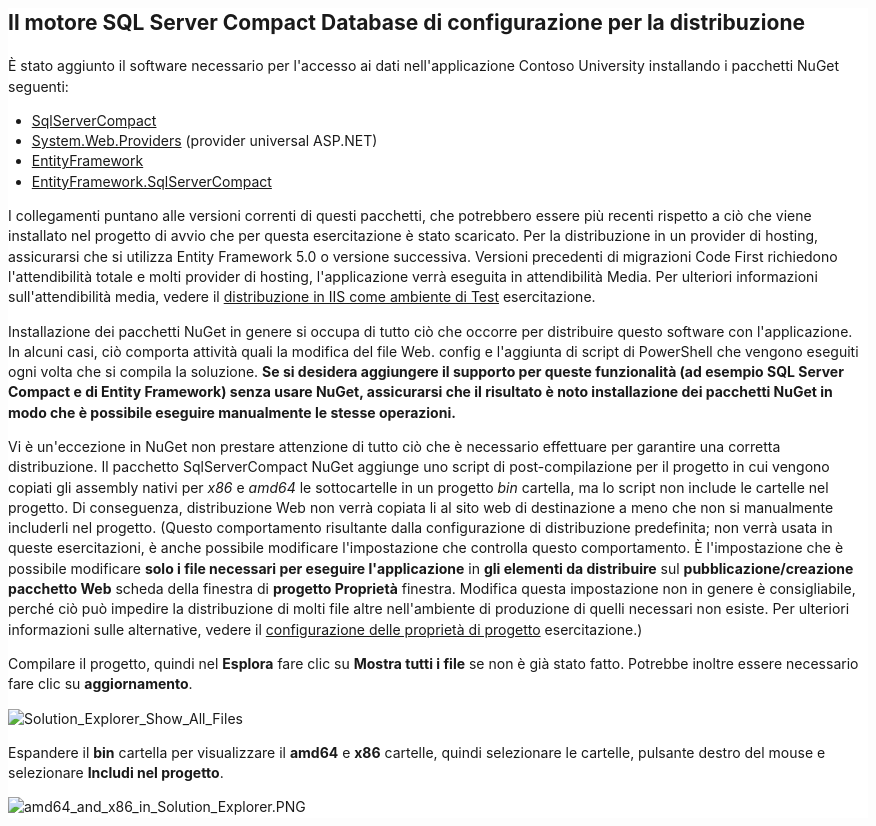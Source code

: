 ## <a name="configuring-the-sql-server-compact-database-engine-for-deployment"></a>Il motore SQL Server Compact Database di configurazione per la distribuzione

È stato aggiunto il software necessario per l'accesso ai dati nell'applicazione Contoso University installando i pacchetti NuGet seguenti:

- [SqlServerCompact](http://nuget.org/List/Packages/SqlServerCompact)
- [System.Web.Providers](http://nuget.org/List/Packages/System.Web.Providers) (provider universal ASP.NET)
- [EntityFramework](http://nuget.org/List/Packages/EntityFramework)
- [EntityFramework.SqlServerCompact](http://nuget.org/List/Packages/EntityFramework.sqlservercompact)

I collegamenti puntano alle versioni correnti di questi pacchetti, che potrebbero essere più recenti rispetto a ciò che viene installato nel progetto di avvio che per questa esercitazione è stato scaricato. Per la distribuzione in un provider di hosting, assicurarsi che si utilizza Entity Framework 5.0 o versione successiva. Versioni precedenti di migrazioni Code First richiedono l'attendibilità totale e molti provider di hosting, l'applicazione verrà eseguita in attendibilità Media. Per ulteriori informazioni sull'attendibilità media, vedere il [distribuzione in IIS come ambiente di Test](deployment-to-a-hosting-provider-deploying-to-iis-as-a-test-environment-5-of-12.md) esercitazione.

Installazione dei pacchetti NuGet in genere si occupa di tutto ciò che occorre per distribuire questo software con l'applicazione. In alcuni casi, ciò comporta attività quali la modifica del file Web. config e l'aggiunta di script di PowerShell che vengono eseguiti ogni volta che si compila la soluzione. **Se si desidera aggiungere il supporto per queste funzionalità (ad esempio SQL Server Compact e di Entity Framework) senza usare NuGet, assicurarsi che il risultato è noto installazione dei pacchetti NuGet in modo che è possibile eseguire manualmente le stesse operazioni.**

Vi è un'eccezione in NuGet non prestare attenzione di tutto ciò che è necessario effettuare per garantire una corretta distribuzione. Il pacchetto SqlServerCompact NuGet aggiunge uno script di post-compilazione per il progetto in cui vengono copiati gli assembly nativi per *x86* e *amd64* le sottocartelle in un progetto *bin* cartella, ma lo script non include le cartelle nel progetto. Di conseguenza, distribuzione Web non verrà copiata li al sito web di destinazione a meno che non si manualmente includerli nel progetto. (Questo comportamento risultante dalla configurazione di distribuzione predefinita; non verrà usata in queste esercitazioni, è anche possibile modificare l'impostazione che controlla questo comportamento. È l'impostazione che è possibile modificare **solo i file necessari per eseguire l'applicazione** in **gli elementi da distribuire** sul **pubblicazione/creazione pacchetto Web** scheda della finestra di **progetto Proprietà** finestra. Modifica questa impostazione non in genere è consigliabile, perché ciò può impedire la distribuzione di molti file altre nell'ambiente di produzione di quelli necessari non esiste. Per ulteriori informazioni sulle alternative, vedere il [configurazione delle proprietà di progetto](deployment-to-a-hosting-provider-configuring-project-properties-4-of-12.md) esercitazione.)

Compilare il progetto, quindi nel **Esplora** fare clic su **Mostra tutti i file** se non è già stato fatto. Potrebbe inoltre essere necessario fare clic su **aggiornamento**.

![Solution_Explorer_Show_All_Files](deployment-to-a-hosting-provider-deploying-sql-server-compact-databases-2-of-12/_static/image1.png)

Espandere il **bin** cartella per visualizzare il **amd64** e **x86** cartelle, quindi selezionare le cartelle, pulsante destro del mouse e selezionare **Includi nel progetto**.

![amd64_and_x86_in_Solution_Explorer.PNG](deployment-to-a-hosting-provider-deploying-sql-server-compact-databases-2-of-12/_static/image2.png)
